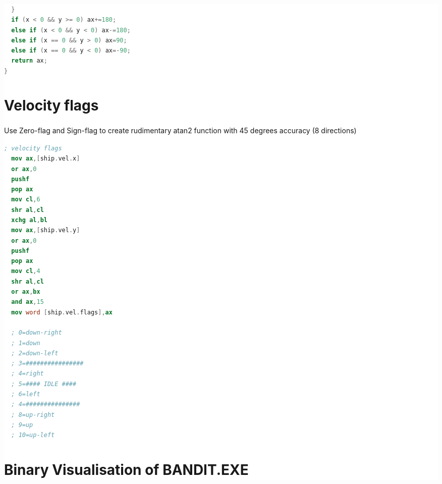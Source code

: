 ```java
  }
  if (x < 0 && y >= 0) ax+=180;
  else if (x < 0 && y < 0) ax-=180;
  else if (x == 0 && y > 0) ax=90;
  else if (x == 0 && y < 0) ax=-90;
  return ax;
}
```

# Velocity flags
Use Zero-flag and Sign-flag to create rudimentary atan2 function with 45 degrees accuracy (8 directions)
```nasm
; velocity flags
  mov ax,[ship.vel.x]
  or ax,0
  pushf
  pop ax
  mov cl,6
  shr al,cl
  xchg al,bl
  mov ax,[ship.vel.y]
  or ax,0
  pushf
  pop ax
  mov cl,4
  shr al,cl
  or ax,bx
  and ax,15
  mov word [ship.vel.flags],ax

  ; 0=down-right
  ; 1=down
  ; 2=down-left
  ; 3=################
  ; 4=right
  ; 5=#### IDLE ####
  ; 6=left
  ; 4=###############
  ; 8=up-right
  ; 9=up
  ; 10=up-left
```

# Binary Visualisation of BANDIT.EXE
<iframe width="900" height="420" src="https://www.youtube.com/embed/QiccGjhkpa8" title="TimeBandit for Sanyo MBC 550/555 - Binary Visualisation" frameborder="0" allow="accelerometer; autoplay; clipboard-write; encrypted-media; gyroscope; picture-in-picture; web-share" referrerpolicy="strict-origin-when-cross-origin" allowfullscreen></iframe>
